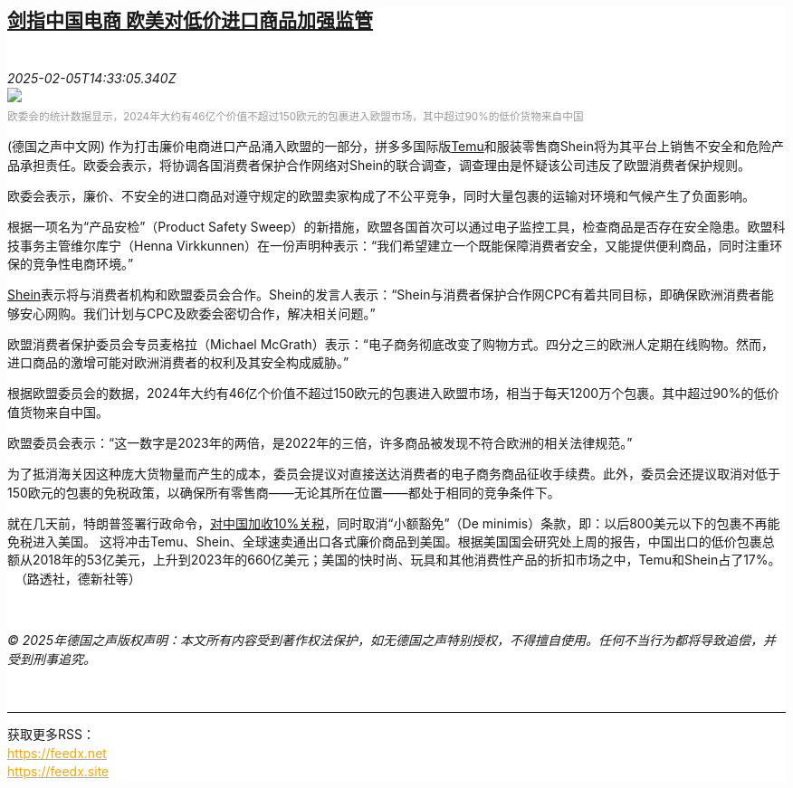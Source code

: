 
[剑指中国电商 欧美对低价进口商品加强监管](https://www.dw.com/zh/%E5%89%91%E6%8C%87%E4%B8%AD%E5%9B%BD%E7%94%B5%E5%95%86%20%E6%AC%A7%E7%BE%8E%E5%AF%B9%E4%BD%8E%E4%BB%B7%E8%BF%9B%E5%8F%A3%E5%95%86%E5%93%81%E5%8A%A0%E5%BC%BA%E7%9B%91%E7%AE%A1/a-71514597)
------

<div><i><br>2025-02-05T14:33:05.340Z</i></div><img src="https://images.weserv.nl/?url=static.dw.com/image/70825225_303.jpg" width="100%"><div><small style="color: #999;">欧委会的统计数据显示，2024年大约有46亿个价值不超过150欧元的包裹进入欧盟市场，其中超过90%的低价货物来自中国</small></div><p>(德国之声中文网) 作为打击廉价电商进口产品涌入<span data-id="17452286" data-type="AUTO_TOPIC" title="Automatische Themenseite">欧盟</span>的一部分，拼多多国际版<a href="https://api.dw.com/api/detail/article/70862586" rel="ArticleRef">Temu</a>和服装零售商Shein将为其平台上销售不安全和危险产品承担责任。欧委会表示，将协调各国消费者保护合作网络对Shein的联合调查，调查理由是怀疑该公司违反了欧盟消费者保护规则。</p><p>欧委会表示，廉价、不安全的进口商品对遵守规定的欧盟卖家构成了不公平竞争，同时大量包裹的运输对环境和气候产生了负面影响。</p><p>根据一项名为“产品安检”（Product Safety Sweep）的新措施，欧盟各国首次可以通过电子监控工具，检查商品是否存在安全隐患。欧盟科技事务主管维尔库宁（Henna Virkkunnen）在一份声明种表示：“我们希望建立一个既能保障消费者安全，又能提供便利商品，同时注重环保的竞争性电商环境。”</p><p><a href="https://api.dw.com/api/detail/article/69848781" rel="ArticleRef">Shein</a>表示将与消费者机构和欧盟委员会合作。Shein的发言人表示：“Shein与消费者保护合作网CPC有着共同目标，即确保欧洲消费者能够安心网购。我们计划与CPC及欧委会密切合作，解决相关问题。”</p><iframe width="100%" height="259" src="https://www.youtube.com/embed/dVKrNXProDw?si?wmode=transparent" frameborder="0" allowfullscreen=""> </iframe><p>欧盟消费者保护委员会专员麦格拉（Michael McGrath）表示：“电子商务彻底改变了购物方式。四分之三的欧洲人定期在线购物。然而，进口商品的激增可能对欧洲消费者的权利及其安全构成威胁。”</p><p>根据欧盟委员会的数据，2024年大约有46亿个价值不超过150欧元的包裹进入欧盟市场，相当于每天1200万个包裹。其中超过90%的低价值货物来自中国。</p><p>欧盟委员会表示：“这一数字是2023年的两倍，是2022年的三倍，许多商品被发现不符合欧洲的相关法律规范。” </p><p>为了抵消海关因这种庞大货物量而产生的成本，委员会提议对直接送达消费者的电子商务商品征收手续费。此外，委员会还提议取消对低于150欧元的包裹的免税政策，以确保所有零售商——无论其所在位置——都处于相同的竞争条件下。</p><p>就在几天前，特朗普签署行政命令，<a href="https://api.dw.com/api/detail/article/71504186" rel="ArticleRef">对中国加收10%关税</a>，同时取消“小额豁免”（De minimis）条款，即：以后800美元以下的包裹不再能免税进入美国。 这将冲击Temu、Shein、全球速卖通出口各式廉价商品到美国。根据美国国会研究处上周的报告，中国出口的低价包裹总额从2018年的53亿美元，上升到2023年的660亿美元；美国的快时尚、玩具和其他消费性产品的折扣市场之中，Temu和Shein占了17%。   （路透社，德新社等）</p><p> </p><p><em>© 2025年德国之声版权声明：本文所有内容受到著作权法保护，如无德国之声特别授权，不得擅自使用。任何不当行为都将导致追偿，并受到刑事追究。</em></p><br><hr><div>获取更多RSS：<br><a href="https://feedx.net" style="color:orange" target="_blank">https://feedx.net</a> <br><a href="https://feedx.site" style="color:orange" target="_blank">https://feedx.site</a><br></div>
